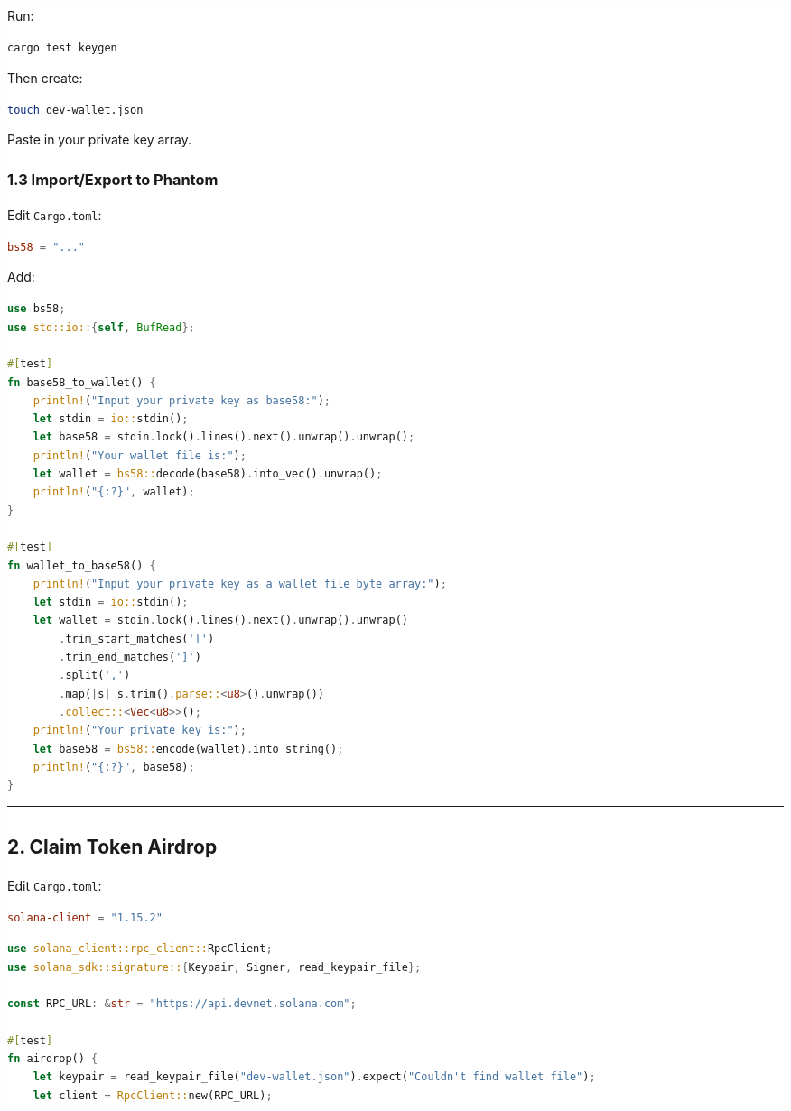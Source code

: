 Run:
```bash
cargo test keygen
```
Then create:
```bash
touch dev-wallet.json
```
Paste in your private key array.

### 1.3 Import/Export to Phantom

Edit `Cargo.toml`:
```toml
bs58 = "..."
```
Add:
```rust
use bs58;
use std::io::{self, BufRead};

#[test]
fn base58_to_wallet() {
    println!("Input your private key as base58:");
    let stdin = io::stdin();
    let base58 = stdin.lock().lines().next().unwrap().unwrap();
    println!("Your wallet file is:");
    let wallet = bs58::decode(base58).into_vec().unwrap();
    println!("{:?}", wallet);
}

#[test]
fn wallet_to_base58() {
    println!("Input your private key as a wallet file byte array:");
    let stdin = io::stdin();
    let wallet = stdin.lock().lines().next().unwrap().unwrap()
        .trim_start_matches('[')
        .trim_end_matches(']')
        .split(',')
        .map(|s| s.trim().parse::<u8>().unwrap())
        .collect::<Vec<u8>>();
    println!("Your private key is:");
    let base58 = bs58::encode(wallet).into_string();
    println!("{:?}", base58);
}
```

---

## 2. Claim Token Airdrop

Edit `Cargo.toml`:
```toml
solana-client = "1.15.2"
```
```rust
use solana_client::rpc_client::RpcClient;
use solana_sdk::signature::{Keypair, Signer, read_keypair_file};

const RPC_URL: &str = "https://api.devnet.solana.com";

#[test]
fn airdrop() {
    let keypair = read_keypair_file("dev-wallet.json").expect("Couldn't find wallet file");
    let client = RpcClient::new(RPC_URL);

```